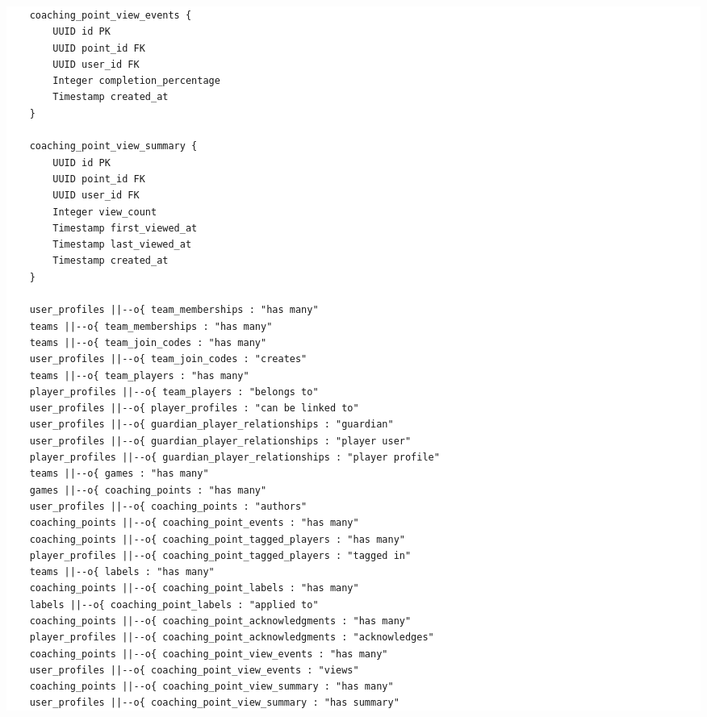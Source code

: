 ```mermaid
    coaching_point_view_events {
        UUID id PK
        UUID point_id FK
        UUID user_id FK
        Integer completion_percentage
        Timestamp created_at
    }
    
    coaching_point_view_summary {
        UUID id PK
        UUID point_id FK
        UUID user_id FK
        Integer view_count
        Timestamp first_viewed_at
        Timestamp last_viewed_at
        Timestamp created_at
    }
    
    user_profiles ||--o{ team_memberships : "has many"
    teams ||--o{ team_memberships : "has many"
    teams ||--o{ team_join_codes : "has many"
    user_profiles ||--o{ team_join_codes : "creates"
    teams ||--o{ team_players : "has many"
    player_profiles ||--o{ team_players : "belongs to"
    user_profiles ||--o{ player_profiles : "can be linked to"
    user_profiles ||--o{ guardian_player_relationships : "guardian"
    user_profiles ||--o{ guardian_player_relationships : "player user"
    player_profiles ||--o{ guardian_player_relationships : "player profile"
    teams ||--o{ games : "has many"
    games ||--o{ coaching_points : "has many"
    user_profiles ||--o{ coaching_points : "authors"
    coaching_points ||--o{ coaching_point_events : "has many"
    coaching_points ||--o{ coaching_point_tagged_players : "has many"
    player_profiles ||--o{ coaching_point_tagged_players : "tagged in"
    teams ||--o{ labels : "has many"
    coaching_points ||--o{ coaching_point_labels : "has many"
    labels ||--o{ coaching_point_labels : "applied to"
    coaching_points ||--o{ coaching_point_acknowledgments : "has many"
    player_profiles ||--o{ coaching_point_acknowledgments : "acknowledges"
    coaching_points ||--o{ coaching_point_view_events : "has many"
    user_profiles ||--o{ coaching_point_view_events : "views"
    coaching_points ||--o{ coaching_point_view_summary : "has many"
    user_profiles ||--o{ coaching_point_view_summary : "has summary"
```
